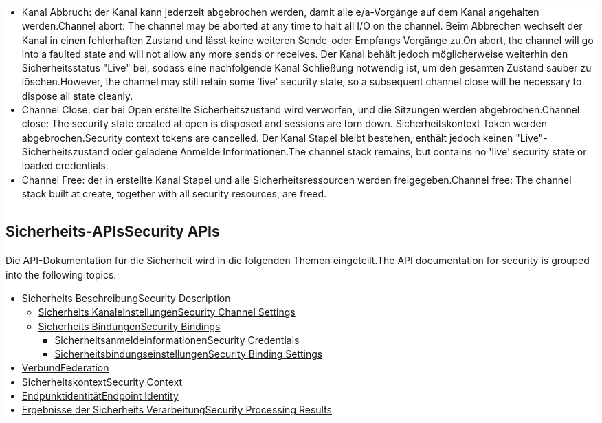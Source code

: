 -   <span data-ttu-id="293c3-180">Kanal Abbruch: der Kanal kann jederzeit abgebrochen werden, damit alle e/a-Vorgänge auf dem Kanal angehalten werden.</span><span class="sxs-lookup"><span data-stu-id="293c3-180">Channel abort: The channel may be aborted at any time to halt all I/O on the channel.</span></span> <span data-ttu-id="293c3-181">Beim Abbrechen wechselt der Kanal in einen fehlerhaften Zustand und lässt keine weiteren Sende-oder Empfangs Vorgänge zu.</span><span class="sxs-lookup"><span data-stu-id="293c3-181">On abort, the channel will go into a faulted state and will not allow any more sends or receives.</span></span> <span data-ttu-id="293c3-182">Der Kanal behält jedoch möglicherweise weiterhin den Sicherheitsstatus "Live" bei, sodass eine nachfolgende Kanal Schließung notwendig ist, um den gesamten Zustand sauber zu löschen.</span><span class="sxs-lookup"><span data-stu-id="293c3-182">However, the channel may still retain some 'live' security state, so a subsequent channel close will be necessary to dispose all state cleanly.</span></span>
-   <span data-ttu-id="293c3-183">Channel Close: der bei Open erstellte Sicherheitszustand wird verworfen, und die Sitzungen werden abgebrochen.</span><span class="sxs-lookup"><span data-stu-id="293c3-183">Channel close: The security state created at open is disposed and sessions are torn down.</span></span> <span data-ttu-id="293c3-184">Sicherheitskontext Token werden abgebrochen.</span><span class="sxs-lookup"><span data-stu-id="293c3-184">Security context tokens are cancelled.</span></span> <span data-ttu-id="293c3-185">Der Kanal Stapel bleibt bestehen, enthält jedoch keinen "Live"-Sicherheitszustand oder geladene Anmelde Informationen.</span><span class="sxs-lookup"><span data-stu-id="293c3-185">The channel stack remains, but contains no 'live' security state or loaded credentials.</span></span>
-   <span data-ttu-id="293c3-186">Channel Free: der in erstellte Kanal Stapel und alle Sicherheitsressourcen werden freigegeben.</span><span class="sxs-lookup"><span data-stu-id="293c3-186">Channel free: The channel stack built at create, together with all security resources, are freed.</span></span>

## <a name="security-apis"></a><span data-ttu-id="293c3-187">Sicherheits-APIs</span><span class="sxs-lookup"><span data-stu-id="293c3-187">Security APIs</span></span>

<span data-ttu-id="293c3-188">Die API-Dokumentation für die Sicherheit wird in die folgenden Themen eingeteilt.</span><span class="sxs-lookup"><span data-stu-id="293c3-188">The API documentation for security is grouped into the following topics.</span></span>

-   [<span data-ttu-id="293c3-189">Sicherheits Beschreibung</span><span class="sxs-lookup"><span data-stu-id="293c3-189">Security Description</span></span>](security-description.md)
    -   [<span data-ttu-id="293c3-190">Sicherheits Kanaleinstellungen</span><span class="sxs-lookup"><span data-stu-id="293c3-190">Security Channel Settings</span></span>](security-channel-settings.md)
    -   [<span data-ttu-id="293c3-191">Sicherheits Bindungen</span><span class="sxs-lookup"><span data-stu-id="293c3-191">Security Bindings</span></span>](security-bindings.md)
        -   [<span data-ttu-id="293c3-192">Sicherheitsanmeldeinformationen</span><span class="sxs-lookup"><span data-stu-id="293c3-192">Security Credentials</span></span>](security-credentials.md)
        -   [<span data-ttu-id="293c3-193">Sicherheitsbindungseinstellungen</span><span class="sxs-lookup"><span data-stu-id="293c3-193">Security Binding Settings</span></span>](security-binding-settings.md)
-   [<span data-ttu-id="293c3-194">Verbund</span><span class="sxs-lookup"><span data-stu-id="293c3-194">Federation</span></span>](federation.md)
-   [<span data-ttu-id="293c3-195">Sicherheitskontext</span><span class="sxs-lookup"><span data-stu-id="293c3-195">Security Context</span></span>](security-context.md)
-   [<span data-ttu-id="293c3-196">Endpunktidentität</span><span class="sxs-lookup"><span data-stu-id="293c3-196">Endpoint Identity</span></span>](endpoint-identity.md)
-   [<span data-ttu-id="293c3-197">Ergebnisse der Sicherheits Verarbeitung</span><span class="sxs-lookup"><span data-stu-id="293c3-197">Security Processing Results</span></span>](security-processing-results.md)

